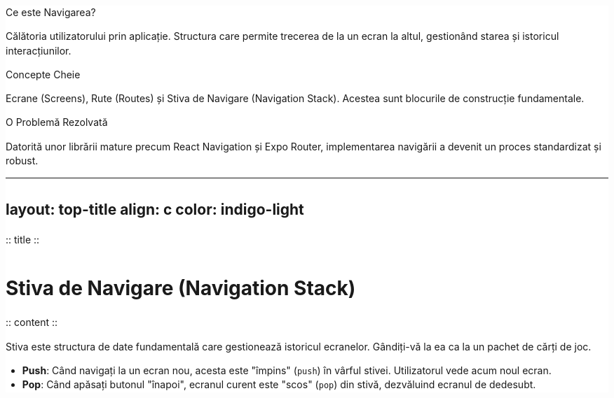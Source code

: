 <div class="module-container neversink-indigo-light-scheme">
  <div class="module-card">
    <p class="module-title">Ce este Navigarea?</p>
    <p class="module-description">Călătoria utilizatorului prin aplicație. Structura care permite trecerea de la un ecran la altul, gestionând starea și istoricul interacțiunilor.</p>
  </div>
  <div class="module-card">
    <p class="module-title">Concepte Cheie</p>
    <p class="module-description">Ecrane (Screens), Rute (Routes) și Stiva de Navigare (Navigation Stack). Acestea sunt blocurile de construcție fundamentale.</p>
  </div>
  <div class="module-card">
    <p class="module-title">O Problemă Rezolvată</p>
    <p class="module-description">Datorită unor librării mature precum React Navigation și Expo Router, implementarea navigării a devenit un proces standardizat și robust.</p>
  </div>
</div>

---
layout: top-title
align: c
color: indigo-light
---
:: title ::

# Stiva de Navigare (Navigation Stack)

:: content ::

Stiva este structura de date fundamentală care gestionează istoricul ecranelor. Gândiți-vă la ea ca la un pachet de cărți de joc.

<div class="ns-c-tight">

- **Push**: Când navigați la un ecran nou, acesta este "împins" (`push`) în vârful stivei. Utilizatorul vede acum noul ecran.
- **Pop**: Când apăsați butonul "înapoi", ecranul curent este "scos" (`pop`) din stivă, dezvăluind ecranul de dedesubt.

</div>

<style>
.stack-container {
  display: flex;
  justify-content: space-around;
  align-items: flex-end;
  margin-top: 2rem;
  height: 250px;
  perspective: 1000px;
}
.stack-item {
  background-color: var(--neversink-bg-code-color);
  border: 2px solid var(--neversink-border-color);
  border-radius: 10px;
  width: 150px;
  height: 200px;
  display: flex;
  justify-content: center;
  align-items: center;
  font-size: 1.2em;
  font-weight: bold;
  color: var(--neversink-fg-code-color);
  box-shadow: 0 10px 20px rgba(0,0,0,0.1);
  position: absolute;
  transition: transform 0.5s ease-in-out, opacity 0.5s;